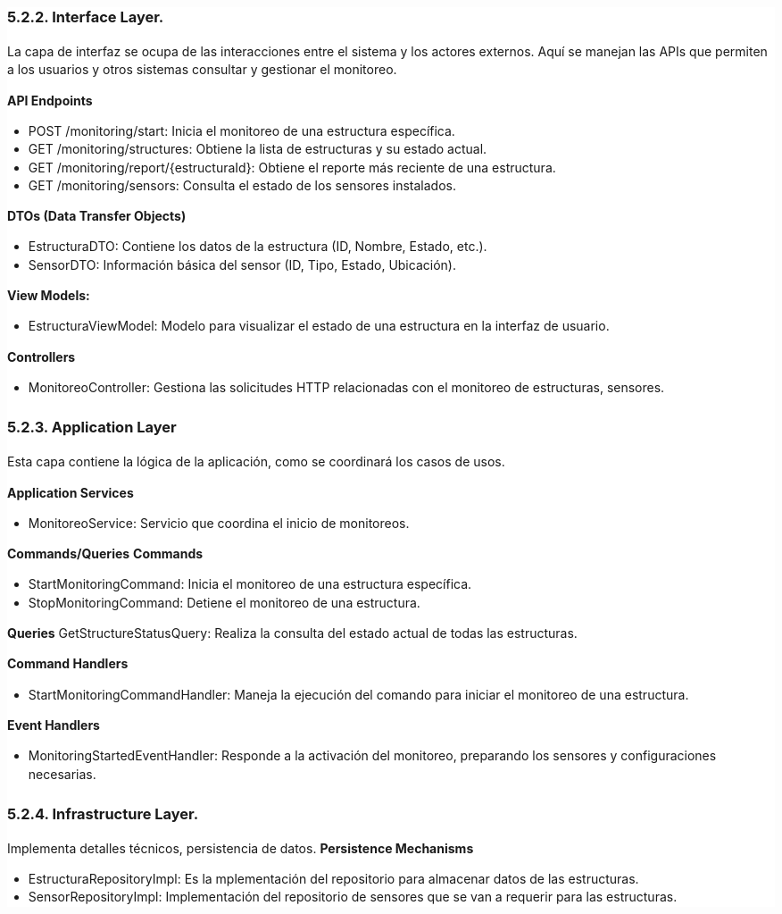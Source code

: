 ### 5.2.2. Interface Layer. 

La capa de interfaz se ocupa de las interacciones entre el sistema y los actores externos. Aquí se manejan las APIs que permiten a los usuarios y otros sistemas consultar y gestionar el monitoreo.

**API Endpoints**
* POST /monitoring/start:
Inicia el monitoreo de una estructura específica.
* GET /monitoring/structures:
Obtiene la lista de estructuras y su estado actual.
* GET /monitoring/report/{estructuraId}:
Obtiene el reporte más reciente de una estructura.
* GET /monitoring/sensors:
Consulta el estado de los sensores instalados.

**DTOs (Data Transfer Objects)**
* EstructuraDTO: Contiene los datos de la estructura (ID, Nombre, Estado, etc.).
* SensorDTO: Información básica del sensor (ID, Tipo, Estado, Ubicación).

**View Models:**
* EstructuraViewModel: Modelo para visualizar el estado de una estructura en la interfaz de usuario.

**Controllers**
* MonitoreoController: Gestiona las solicitudes HTTP relacionadas con el monitoreo de estructuras, sensores.

### 5.2.3. Application Layer

Esta capa contiene la lógica de la aplicación, como se coordinará los casos de usos.

**Application Services**
* MonitoreoService: Servicio que coordina el inicio de monitoreos.

**Commands/Queries**
**Commands**
* StartMonitoringCommand: Inicia el monitoreo de una estructura específica.
* StopMonitoringCommand: Detiene el monitoreo de una estructura.

**Queries**
GetStructureStatusQuery: Realiza la consulta del estado actual de todas las estructuras.

**Command Handlers**
* StartMonitoringCommandHandler: Maneja la ejecución del comando para iniciar el monitoreo de una estructura.

**Event Handlers**
* MonitoringStartedEventHandler: Responde a la activación del monitoreo, preparando los sensores y configuraciones necesarias.

### 5.2.4. Infrastructure Layer.

Implementa detalles técnicos, persistencia de datos.
**Persistence Mechanisms**
* EstructuraRepositoryImpl: Es la mplementación del repositorio para almacenar datos de las estructuras.
* SensorRepositoryImpl: Implementación del repositorio de sensores que se van a requerir para las estructuras. 
